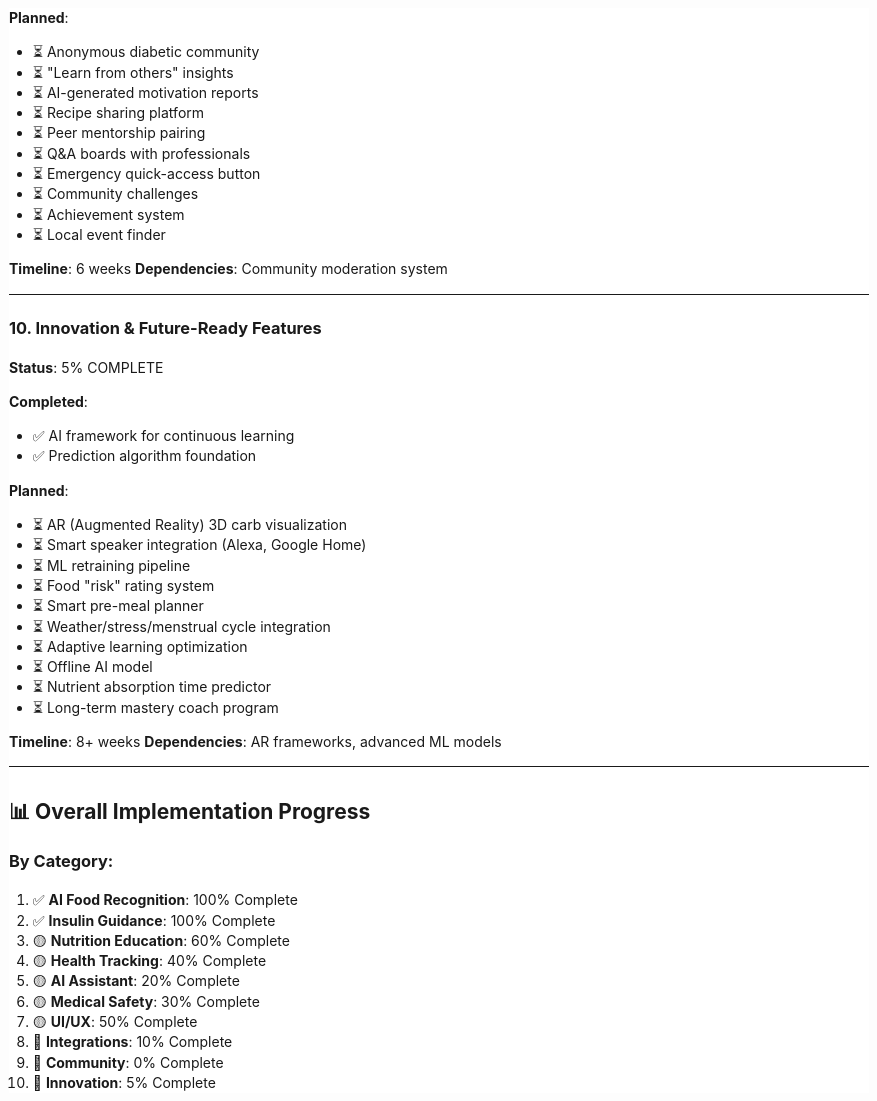**Planned**:
- ⏳ Anonymous diabetic community
- ⏳ "Learn from others" insights
- ⏳ AI-generated motivation reports
- ⏳ Recipe sharing platform
- ⏳ Peer mentorship pairing
- ⏳ Q&A boards with professionals
- ⏳ Emergency quick-access button
- ⏳ Community challenges
- ⏳ Achievement system
- ⏳ Local event finder

**Timeline**: 6 weeks
**Dependencies**: Community moderation system

---

### 10. Innovation & Future-Ready Features
**Status**: 5% COMPLETE

**Completed**:
- ✅ AI framework for continuous learning
- ✅ Prediction algorithm foundation

**Planned**:
- ⏳ AR (Augmented Reality) 3D carb visualization
- ⏳ Smart speaker integration (Alexa, Google Home)
- ⏳ ML retraining pipeline
- ⏳ Food "risk" rating system
- ⏳ Smart pre-meal planner
- ⏳ Weather/stress/menstrual cycle integration
- ⏳ Adaptive learning optimization
- ⏳ Offline AI model
- ⏳ Nutrient absorption time predictor
- ⏳ Long-term mastery coach program

**Timeline**: 8+ weeks
**Dependencies**: AR frameworks, advanced ML models

---

## 📊 Overall Implementation Progress

### By Category:
1. ✅ **AI Food Recognition**: 100% Complete
2. ✅ **Insulin Guidance**: 100% Complete
3. 🟡 **Nutrition Education**: 60% Complete
4. 🟡 **Health Tracking**: 40% Complete
5. 🟡 **AI Assistant**: 20% Complete
6. 🟡 **Medical Safety**: 30% Complete
7. 🟡 **UI/UX**: 50% Complete
8. 🔴 **Integrations**: 10% Complete
9. 🔴 **Community**: 0% Complete
10. 🔴 **Innovation**: 5% Complete
